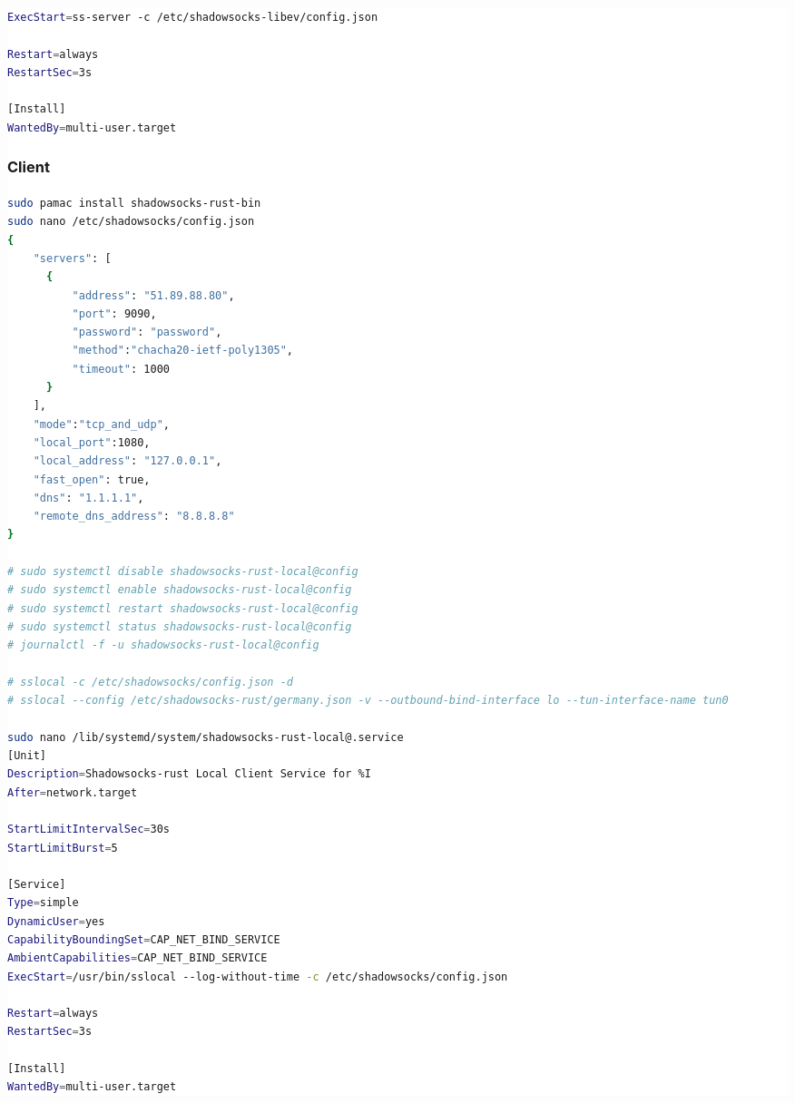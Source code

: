 ```bash
ExecStart=ss-server -c /etc/shadowsocks-libev/config.json

Restart=always
RestartSec=3s

[Install]
WantedBy=multi-user.target
```

### Client

```bash
sudo pamac install shadowsocks-rust-bin
sudo nano /etc/shadowsocks/config.json 
{
    "servers": [
      {
          "address": "51.89.88.80",
          "port": 9090,
          "password": "password",
          "method":"chacha20-ietf-poly1305",
          "timeout": 1000
      }
    ],
    "mode":"tcp_and_udp",
    "local_port":1080,
    "local_address": "127.0.0.1",
    "fast_open": true,
    "dns": "1.1.1.1",
    "remote_dns_address": "8.8.8.8"
}

# sudo systemctl disable shadowsocks-rust-local@config
# sudo systemctl enable shadowsocks-rust-local@config
# sudo systemctl restart shadowsocks-rust-local@config
# sudo systemctl status shadowsocks-rust-local@config
# journalctl -f -u shadowsocks-rust-local@config

# sslocal -c /etc/shadowsocks/config.json -d
# sslocal --config /etc/shadowsocks-rust/germany.json -v --outbound-bind-interface lo --tun-interface-name tun0

sudo nano /lib/systemd/system/shadowsocks-rust-local@.service
[Unit]
Description=Shadowsocks-rust Local Client Service for %I
After=network.target

StartLimitIntervalSec=30s
StartLimitBurst=5

[Service]
Type=simple
DynamicUser=yes
CapabilityBoundingSet=CAP_NET_BIND_SERVICE
AmbientCapabilities=CAP_NET_BIND_SERVICE
ExecStart=/usr/bin/sslocal --log-without-time -c /etc/shadowsocks/config.json

Restart=always
RestartSec=3s

[Install]
WantedBy=multi-user.target

```